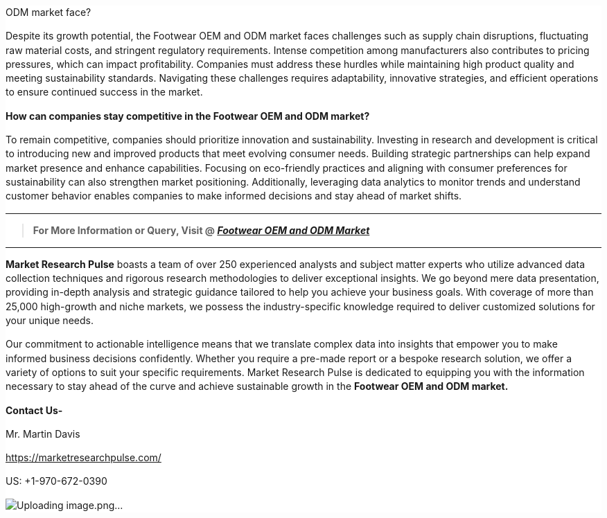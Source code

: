 ODM market face?</strong></p><p>Despite its growth potential, the Footwear OEM and ODM market faces challenges such as supply chain disruptions, fluctuating raw material costs, and stringent regulatory requirements. Intense competition among manufacturers also contributes to pricing pressures, which can impact profitability. Companies must address these hurdles while maintaining high product quality and meeting sustainability standards. Navigating these challenges requires adaptability, innovative strategies, and efficient operations to ensure continued success in the market.</p><p><strong>How can companies stay competitive in the Footwear OEM and ODM market?</strong></p><p>To remain competitive, companies should prioritize innovation and sustainability. Investing in research and development is critical to introducing new and improved products that meet evolving consumer needs. Building strategic partnerships can help expand market presence and enhance capabilities. Focusing on eco-friendly practices and aligning with consumer preferences for sustainability can also strengthen market positioning. Additionally, leveraging data analytics to monitor trends and understand customer behavior enables companies to make informed decisions and stay ahead of market shifts.</p><hr /><blockquote><p><strong>For More Information or Query, Visit @&nbsp;<em><a href="https://marketresearchpulse.com/report/40707/footwear-oem-and-odm-market?utm_source=Linkedin&utm_medium=029">Footwear OEM and ODM Market</a></em></strong></p></blockquote><hr /><p><strong>Market Research Pulse</strong> boasts a team of over 250 experienced analysts and subject matter experts who utilize advanced data collection techniques and rigorous research methodologies to deliver exceptional insights. We go beyond mere data presentation, providing in-depth analysis and strategic guidance tailored to help you achieve your business goals. With coverage of more than 25,000 high-growth and niche markets, we possess the industry-specific knowledge required to deliver customized solutions for your unique needs.</p><p>Our commitment to actionable intelligence means that we translate complex data into insights that empower you to make informed business decisions confidently. Whether you require a pre-made report or a bespoke research solution, we offer a variety of options to suit your specific requirements. Market Research Pulse is dedicated to equipping you with the information necessary to stay ahead of the curve and achieve sustainable growth in the <strong>Footwear OEM and ODM market.</strong></p><p><strong>Contact Us-</strong></p><p>Mr. Martin Davis</p><p>https://marketresearchpulse.com/</p><p>US: +1-970-672-0390</p>
![Uploading image.png…]()
